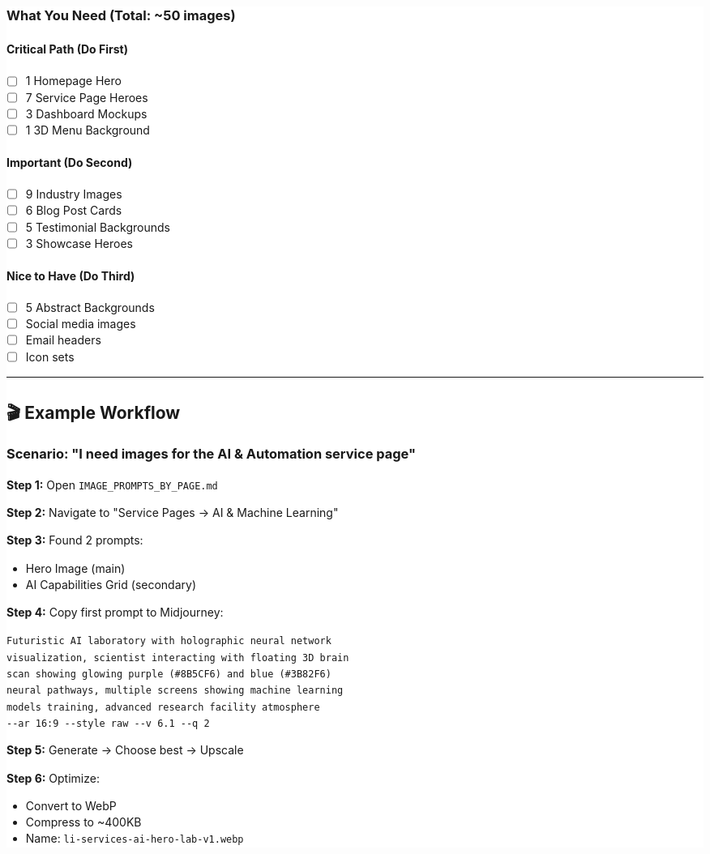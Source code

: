 ### What You Need (Total: ~50 images)

#### Critical Path (Do First)

- [ ] 1 Homepage Hero
- [ ] 7 Service Page Heroes
- [ ] 3 Dashboard Mockups
- [ ] 1 3D Menu Background

#### Important (Do Second)

- [ ] 9 Industry Images
- [ ] 6 Blog Post Cards
- [ ] 5 Testimonial Backgrounds
- [ ] 3 Showcase Heroes

#### Nice to Have (Do Third)

- [ ] 5 Abstract Backgrounds
- [ ] Social media images
- [ ] Email headers
- [ ] Icon sets

---

## 🎬 Example Workflow

### Scenario: "I need images for the AI & Automation service page"

**Step 1:** Open `IMAGE_PROMPTS_BY_PAGE.md`

**Step 2:** Navigate to "Service Pages → AI & Machine Learning"

**Step 3:** Found 2 prompts:

- Hero Image (main)
- AI Capabilities Grid (secondary)

**Step 4:** Copy first prompt to Midjourney:

```
Futuristic AI laboratory with holographic neural network
visualization, scientist interacting with floating 3D brain
scan showing glowing purple (#8B5CF6) and blue (#3B82F6)
neural pathways, multiple screens showing machine learning
models training, advanced research facility atmosphere
--ar 16:9 --style raw --v 6.1 --q 2
```

**Step 5:** Generate → Choose best → Upscale

**Step 6:** Optimize:

- Convert to WebP
- Compress to ~400KB
- Name: `li-services-ai-hero-lab-v1.webp`
